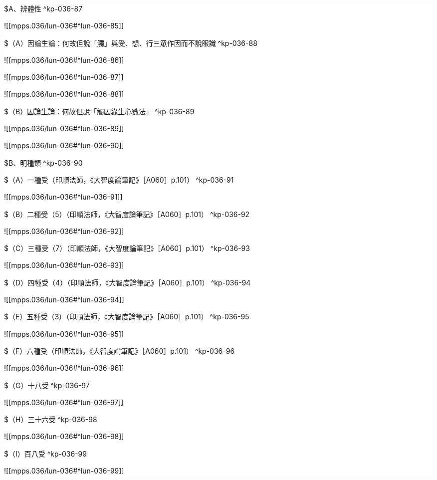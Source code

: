 $A、辨體性 ^kp-036-87

![[mpps.036/lun-036#^lun-036-85]]

 $（A）因論生論：何故但說「觸」與受、想、行三眾作因而不說眼識 ^kp-036-88

![[mpps.036/lun-036#^lun-036-86]]

![[mpps.036/lun-036#^lun-036-87]]

![[mpps.036/lun-036#^lun-036-88]]

 $（B）因論生論：何故但說「觸因緣生心數法」 ^kp-036-89

![[mpps.036/lun-036#^lun-036-89]]

![[mpps.036/lun-036#^lun-036-90]]

 $B、明種類 ^kp-036-90

 $（A）一種受（印順法師，《大智度論筆記》［A060］p.101） ^kp-036-91

![[mpps.036/lun-036#^lun-036-91]]

 $（B）二種受（5）（印順法師，《大智度論筆記》［A060］p.101） ^kp-036-92

![[mpps.036/lun-036#^lun-036-92]]

 $（C）三種受（7）（印順法師，《大智度論筆記》［A060］p.101） ^kp-036-93

![[mpps.036/lun-036#^lun-036-93]]

 $（D）四種受（4）（印順法師，《大智度論筆記》［A060］p.101） ^kp-036-94

![[mpps.036/lun-036#^lun-036-94]]

 $（E）五種受（3）（印順法師，《大智度論筆記》［A060］p.101） ^kp-036-95

![[mpps.036/lun-036#^lun-036-95]]

 $（F）六種受（印順法師，《大智度論筆記》［A060］p.101） ^kp-036-96

![[mpps.036/lun-036#^lun-036-96]]

 $（G）十八受 ^kp-036-97

![[mpps.036/lun-036#^lun-036-97]]

 $（H）三十六受 ^kp-036-98

![[mpps.036/lun-036#^lun-036-98]]

 $（I）百八受 ^kp-036-99

![[mpps.036/lun-036#^lun-036-99]]
